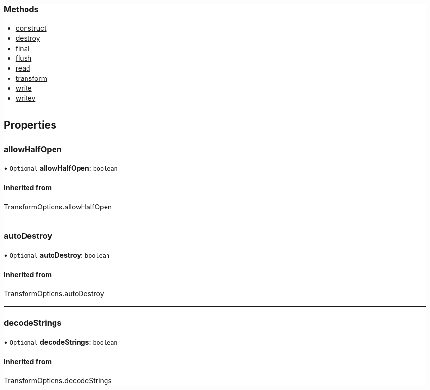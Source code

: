 ### Methods

- [construct](https://github.com/oven-sh/bun-types/blob/master/api-docs/interfaces/crypto_.HashOptions.md#construct)
- [destroy](https://github.com/oven-sh/bun-types/blob/master/api-docs/interfaces/crypto_.HashOptions.md#destroy)
- [final](https://github.com/oven-sh/bun-types/blob/master/api-docs/interfaces/crypto_.HashOptions.md#final)
- [flush](https://github.com/oven-sh/bun-types/blob/master/api-docs/interfaces/crypto_.HashOptions.md#flush)
- [read](https://github.com/oven-sh/bun-types/blob/master/api-docs/interfaces/crypto_.HashOptions.md#read)
- [transform](https://github.com/oven-sh/bun-types/blob/master/api-docs/interfaces/crypto_.HashOptions.md#transform)
- [write](https://github.com/oven-sh/bun-types/blob/master/api-docs/interfaces/crypto_.HashOptions.md#write)
- [writev](https://github.com/oven-sh/bun-types/blob/master/api-docs/interfaces/crypto_.HashOptions.md#writev)

## Properties

### allowHalfOpen

• `Optional` **allowHalfOpen**: `boolean`

#### Inherited from

[TransformOptions](https://github.com/oven-sh/bun-types/blob/master/api-docs/interfaces/stream_.TransformOptions.md).[allowHalfOpen](https://github.com/oven-sh/bun-types/blob/master/api-docs/interfaces/stream_.TransformOptions.md#allowhalfopen)

___

### autoDestroy

• `Optional` **autoDestroy**: `boolean`

#### Inherited from

[TransformOptions](https://github.com/oven-sh/bun-types/blob/master/api-docs/interfaces/stream_.TransformOptions.md).[autoDestroy](https://github.com/oven-sh/bun-types/blob/master/api-docs/interfaces/stream_.TransformOptions.md#autodestroy)

___

### decodeStrings

• `Optional` **decodeStrings**: `boolean`

#### Inherited from

[TransformOptions](https://github.com/oven-sh/bun-types/blob/master/api-docs/interfaces/stream_.TransformOptions.md).[decodeStrings](https://github.com/oven-sh/bun-types/blob/master/api-docs/interfaces/stream_.TransformOptions.md#decodestrings)
